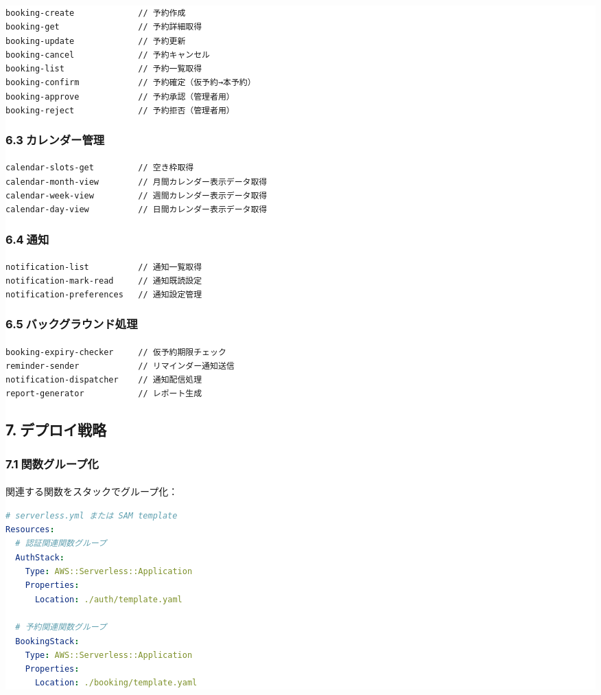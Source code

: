 ```
booking-create             // 予約作成
booking-get                // 予約詳細取得
booking-update             // 予約更新
booking-cancel             // 予約キャンセル
booking-list               // 予約一覧取得
booking-confirm            // 予約確定（仮予約→本予約）
booking-approve            // 予約承認（管理者用）
booking-reject             // 予約拒否（管理者用）
```

### 6.3 カレンダー管理

```
calendar-slots-get         // 空き枠取得
calendar-month-view        // 月間カレンダー表示データ取得
calendar-week-view         // 週間カレンダー表示データ取得
calendar-day-view          // 日間カレンダー表示データ取得
```

### 6.4 通知

```
notification-list          // 通知一覧取得
notification-mark-read     // 通知既読設定
notification-preferences   // 通知設定管理
```

### 6.5 バックグラウンド処理

```
booking-expiry-checker     // 仮予約期限チェック
reminder-sender            // リマインダー通知送信
notification-dispatcher    // 通知配信処理
report-generator           // レポート生成
```

## 7. デプロイ戦略

### 7.1 関数グループ化

関連する関数をスタックでグループ化：

```yaml
# serverless.yml または SAM template
Resources:
  # 認証関連関数グループ
  AuthStack:
    Type: AWS::Serverless::Application
    Properties:
      Location: ./auth/template.yaml
      
  # 予約関連関数グループ
  BookingStack:
    Type: AWS::Serverless::Application
    Properties:
      Location: ./booking/template.yaml
```
